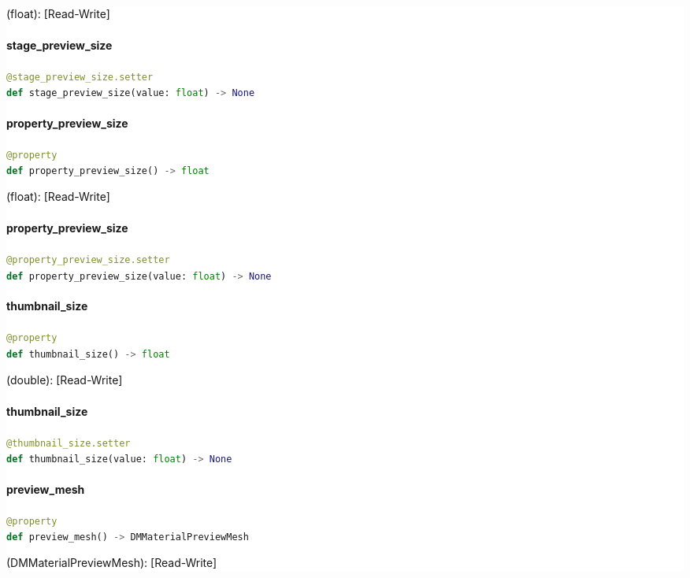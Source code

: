 (float):  [Read-Write]

<a id="unreal.DynamicMaterialEditorSettings.stage_preview_size"></a>

#### stage_preview_size

```python
@stage_preview_size.setter
def stage_preview_size(value: float) -> None
```

<a id="unreal.DynamicMaterialEditorSettings.property_preview_size"></a>

#### property_preview_size

```python
@property
def property_preview_size() -> float
```

(float):  [Read-Write]

<a id="unreal.DynamicMaterialEditorSettings.property_preview_size"></a>

#### property_preview_size

```python
@property_preview_size.setter
def property_preview_size(value: float) -> None
```

<a id="unreal.DynamicMaterialEditorSettings.thumbnail_size"></a>

#### thumbnail_size

```python
@property
def thumbnail_size() -> float
```

(double):  [Read-Write]

<a id="unreal.DynamicMaterialEditorSettings.thumbnail_size"></a>

#### thumbnail_size

```python
@thumbnail_size.setter
def thumbnail_size(value: float) -> None
```

<a id="unreal.DynamicMaterialEditorSettings.preview_mesh"></a>

#### preview_mesh

```python
@property
def preview_mesh() -> DMMaterialPreviewMesh
```

(DMMaterialPreviewMesh):  [Read-Write]
